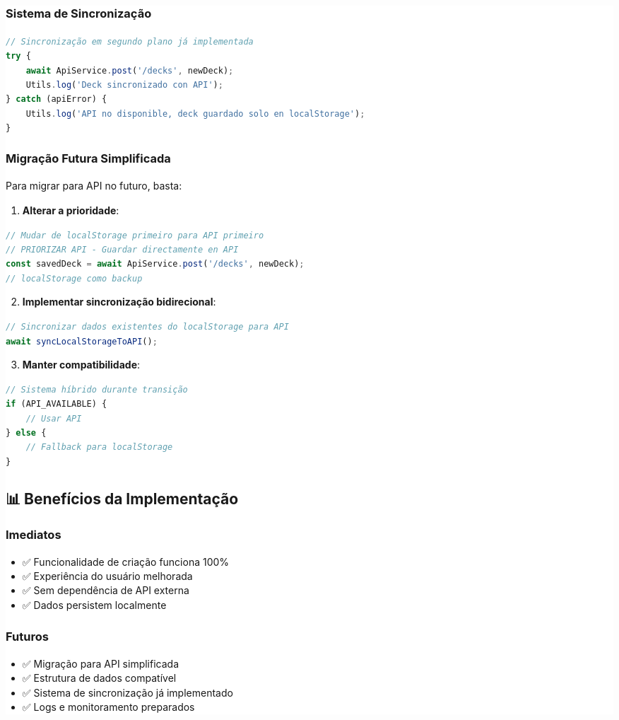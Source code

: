 ### **Sistema de Sincronização**

```javascript
// Sincronização em segundo plano já implementada
try {
    await ApiService.post('/decks', newDeck);
    Utils.log('Deck sincronizado con API');
} catch (apiError) {
    Utils.log('API no disponible, deck guardado solo en localStorage');
}
```

### **Migração Futura Simplificada**

Para migrar para API no futuro, basta:

1. **Alterar a prioridade**:
```javascript
// Mudar de localStorage primeiro para API primeiro
// PRIORIZAR API - Guardar directamente en API
const savedDeck = await ApiService.post('/decks', newDeck);
// localStorage como backup
```

2. **Implementar sincronização bidirecional**:
```javascript
// Sincronizar dados existentes do localStorage para API
await syncLocalStorageToAPI();
```

3. **Manter compatibilidade**:
```javascript
// Sistema híbrido durante transição
if (API_AVAILABLE) {
    // Usar API
} else {
    // Fallback para localStorage
}
```

## 📊 Benefícios da Implementação

### **Imediatos**
- ✅ Funcionalidade de criação funciona 100%
- ✅ Experiência do usuário melhorada
- ✅ Sem dependência de API externa
- ✅ Dados persistem localmente

### **Futuros**
- ✅ Migração para API simplificada
- ✅ Estrutura de dados compatível
- ✅ Sistema de sincronização já implementado
- ✅ Logs e monitoramento preparados
